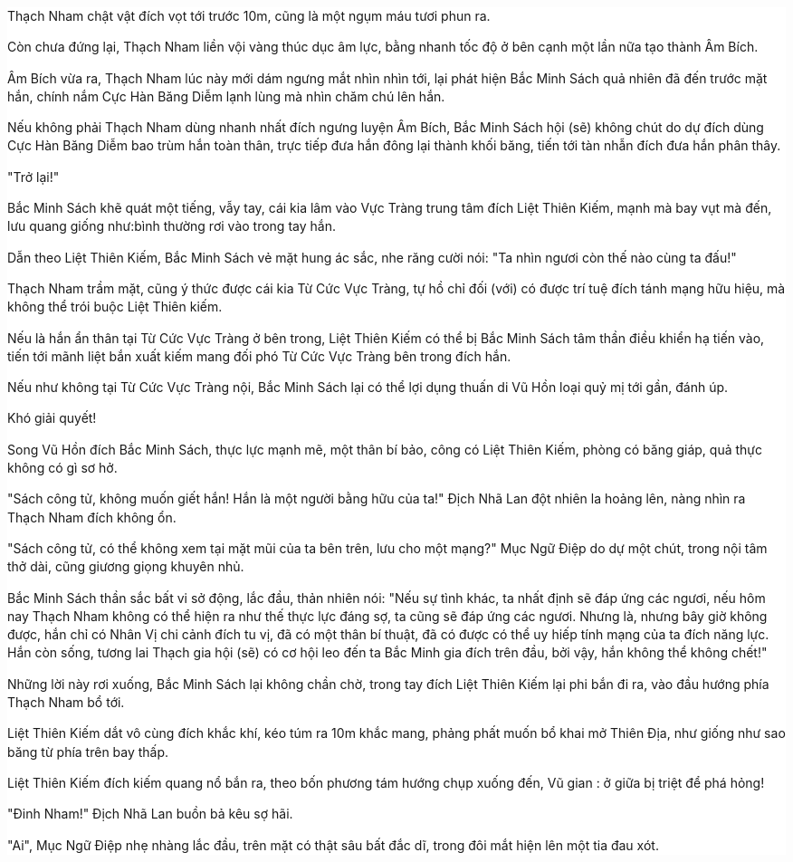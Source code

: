 Thạch Nham chật vật đích vọt tới trước 10m, cũng là một ngụm máu tươi phun ra.

Còn chưa đứng lại, Thạch Nham liền vội vàng thúc dục âm lực, bằng nhanh tốc độ ở bên cạnh một lần nữa tạo thành Âm Bích.

Âm Bích vừa ra, Thạch Nham lúc này mới dám ngưng mắt nhìn nhìn tới, lại phát hiện Bắc Minh Sách quả nhiên đã đến trước mặt hắn, chính nắm Cực Hàn Băng Diễm lạnh lùng mà nhìn chăm chú lên hắn.

Nếu không phải Thạch Nham dùng nhanh nhất đích ngưng luyện Âm Bích, Bắc Minh Sách hội (sẽ) không chút do dự đích dùng Cực Hàn Băng Diễm bao trùm hắn toàn thân, trực tiếp đưa hắn đông lại thành khối băng, tiến tới tàn nhẫn đích đưa hắn phân thây.

"Trở lại!"

Bắc Minh Sách khẽ quát một tiếng, vẫy tay, cái kia lâm vào Vực Tràng trung tâm đích Liệt Thiên Kiếm, mạnh mà bay vụt mà đến, lưu quang giống như:bình thường rơi vào trong tay hắn.

Dẫn theo Liệt Thiên Kiếm, Bắc Minh Sách vẻ mặt hung ác sắc, nhe răng cười nói: "Ta nhìn ngươi còn thế nào cùng ta đấu!"

Thạch Nham trầm mặt, cũng ý thức được cái kia Từ Cức Vực Tràng, tự hồ chỉ đối (với) có được trí tuệ đích tánh mạng hữu hiệu, mà không thể trói buộc Liệt Thiên kiếm.

Nếu là hắn ẩn thân tại Từ Cức Vực Tràng ở bên trong, Liệt Thiên Kiếm có thể bị Bắc Minh Sách tâm thần điều khiển hạ tiến vào, tiến tới mãnh liệt bắn xuất kiếm mang đối phó Từ Cức Vực Tràng bên trong đích hắn.

Nếu như không tại Từ Cức Vực Tràng nội, Bắc Minh Sách lại có thể lợi dụng thuấn di Vũ Hồn loại quỷ mị tới gần, đánh úp.

Khó giải quyết!

Song Vũ Hồn đích Bắc Minh Sách, thực lực mạnh mẽ, một thân bí bảo, công có Liệt Thiên Kiếm, phòng có băng giáp, quả thực không có gì sơ hở.

"Sách công tử, không muốn giết hắn! Hắn là một người bằng hữu của ta!" Địch Nhã Lan đột nhiên la hoảng lên, nàng nhìn ra Thạch Nham đích không ổn.

"Sách công tử, có thể không xem tại mặt mũi của ta bên trên, lưu cho một mạng?" Mục Ngữ Điệp do dự một chút, trong nội tâm thở dài, cũng giương giọng khuyên nhủ.

Bắc Minh Sách thần sắc bất vi sở động, lắc đầu, thản nhiên nói: "Nếu sự tình khác, ta nhất định sẽ đáp ứng các ngươi, nếu hôm nay Thạch Nham không có thể hiện ra như thế thực lực đáng sợ, ta cũng sẽ đáp ứng các ngươi. Nhưng là, nhưng bây giờ không được, hắn chỉ có Nhân Vị chi cảnh đích tu vị, đã có một thân bí thuật, đã có được có thể uy hiếp tính mạng của ta đích năng lực. Hắn còn sống, tương lai Thạch gia hội (sẽ) có cơ hội leo đến ta Bắc Minh gia đích trên đầu, bởi vậy, hắn không thể không chết!"

Những lời này rơi xuống, Bắc Minh Sách lại không chần chờ, trong tay đích Liệt Thiên Kiếm lại phi bắn đi ra, vào đầu hướng phía Thạch Nham bổ tới.

Liệt Thiên Kiếm dắt vô cùng đích khắc khí, kéo túm ra 10m khắc mang, phảng phất muốn bổ khai mở Thiên Địa, như giống như sao băng từ phía trên bay thấp.

Liệt Thiên Kiếm đích kiếm quang nổ bắn ra, theo bốn phương tám hướng chụp xuống đến, Vũ gian : ở giữa bị triệt để phá hỏng!

"Đinh Nham!" Địch Nhã Lan buồn bả kêu sợ hãi.

"Ai", Mục Ngữ Điệp nhẹ nhàng lắc đầu, trên mặt có thật sâu bất đắc dĩ, trong đôi mắt hiện lên một tia đau xót.
